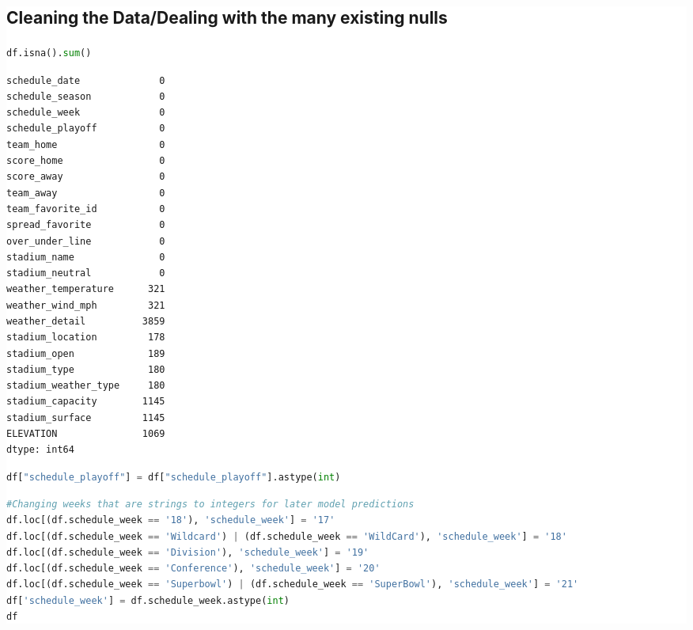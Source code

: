 

## Cleaning the Data/Dealing with the many existing nulls


```python
df.isna().sum()
```




    schedule_date              0
    schedule_season            0
    schedule_week              0
    schedule_playoff           0
    team_home                  0
    score_home                 0
    score_away                 0
    team_away                  0
    team_favorite_id           0
    spread_favorite            0
    over_under_line            0
    stadium_name               0
    stadium_neutral            0
    weather_temperature      321
    weather_wind_mph         321
    weather_detail          3859
    stadium_location         178
    stadium_open             189
    stadium_type             180
    stadium_weather_type     180
    stadium_capacity        1145
    stadium_surface         1145
    ELEVATION               1069
    dtype: int64




```python
df["schedule_playoff"] = df["schedule_playoff"].astype(int)
```


```python
#Changing weeks that are strings to integers for later model predictions
df.loc[(df.schedule_week == '18'), 'schedule_week'] = '17'
df.loc[(df.schedule_week == 'Wildcard') | (df.schedule_week == 'WildCard'), 'schedule_week'] = '18'
df.loc[(df.schedule_week == 'Division'), 'schedule_week'] = '19'
df.loc[(df.schedule_week == 'Conference'), 'schedule_week'] = '20'
df.loc[(df.schedule_week == 'Superbowl') | (df.schedule_week == 'SuperBowl'), 'schedule_week'] = '21'
df['schedule_week'] = df.schedule_week.astype(int)
df
```

